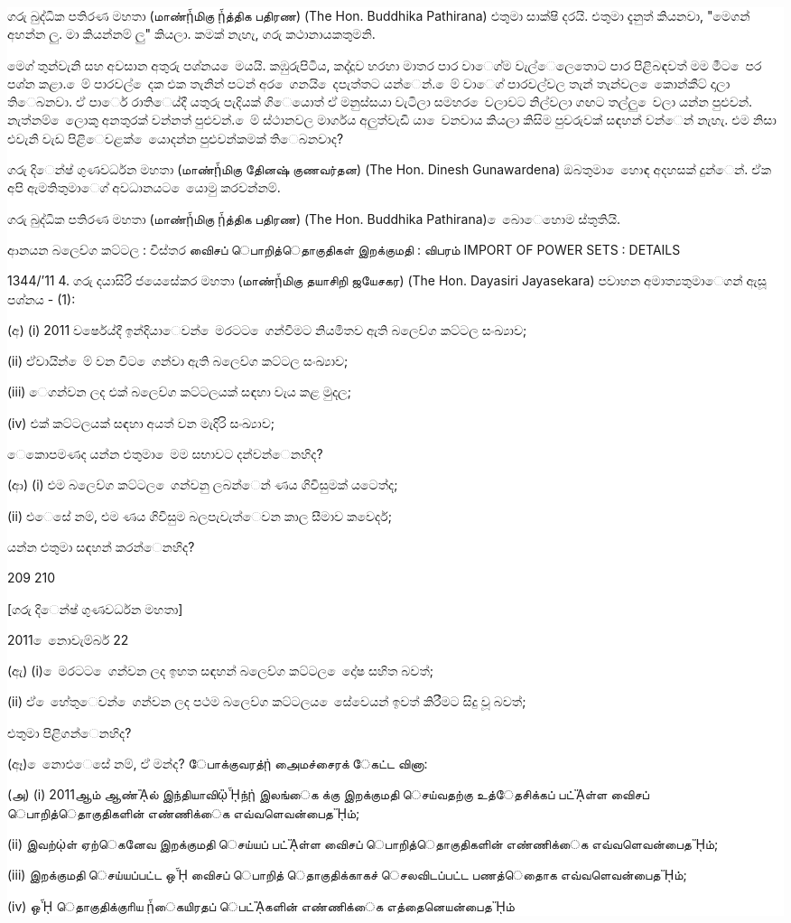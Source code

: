 ගරු බුද්ධික පතිරණ මහතා (மாண்ᾗமிகு ᾗத்திக பதிரண) (The Hon. Buddhika Pathirana) එතුමා සාක්ෂි දරයි. එතුමා දැනුත් කියනවා, "මෙගන් අහන්න ලු. මා කියන්නම් ලු" කියලා. කමක් නැහැ, ගරු කථානායකතුමනි.

මෙග් තුන්වැනි සහ අවසාන අතුරු පශ්නය ෙමයයි. කඹුරුපිටිය, කද්දූව හරහා මාතර පාර වාෙග්ම වැල්ෙලෙතොට පාර පිළිබඳවත් මම මීට ෙපර පශ්න කළා. ෙම් පාරවල් ෙදක එක තැනින් පටන් අර ෙගනයි ෙදපැත්තට යන්ෙන්. ෙම් වාෙග් පාරවල්වල තැන් තැන්වල ෙකොන්කීට් දාලා තිෙබනවා. ඒ පාෙර් රාතිෙය්දී යතුරු පැදියක් ගිෙයොත් ඒ මනුස්සයා වැටිලා සමහර ෙවලාවට නිල්වලා ගඟට තල්ලු ෙවලා යන්න පුළුවන්. නැත්නම් ෙලොකු අනතුරක් වන්නත් පුළුවන්. ෙම් ස්ථානවල මාර්ගය අලුත්වැඩි යා ෙවනවාය කියලා කිසිම පුවරුවක් සඳහන් වන්ෙන් නැහැ. එම නිසා එවැනි වැඩ පිළිෙවළක් ෙයොදන්න පුළුවන්කමක් තිෙබනවාද?

ගරු දිෙන්ෂ් ගුණවර්ධන මහතා (மாண்ᾗமிகு திேனஷ் குணவர்தன) (The Hon. Dinesh Gunawardena) ඔබතුමා ෙහොඳ අදහසක් දුන්ෙන්. ඒක අපි ඇමතිතුමාෙග් අවධානයට ෙයොමු කරවන්නම්.

ගරු බුද්ධික පතිරණ මහතා (மாண்ᾗமிகு ᾗத்திக பதிரண) (The Hon. Buddhika Pathirana) ෙබොෙහොම ස්තුතියි.

ආනයන බලෙව්ග කට්ටල : විස්තර விைசப் ெபாறித்ெதாகுதிகள் இறக்குமதி : விபரம் IMPORT OF POWER SETS : DETAILS

1344/’11 4. ගරු දයාසිරි ජයෙසේකර මහතා (மாண்ᾗமிகு தயாசிறி ஜயேசகர) (The Hon. Dayasiri Jayasekara) පවාහන අමාත්‍යතුමාෙගන් ඇසූ පශ්නය - (1):

(අ) (i) 2011 වර්ෂෙය්දී ඉන්දියාෙවන් ෙමරටට ෙගන්වීමට නියමිතව ඇති බලෙව්ග කට්ටල සංඛ්‍යාව;

(ii) ඒවායින් ෙම් වන විට ෙගන්වා ඇති බලෙව්ග කට්ටල සංඛ්‍යාව;

(iii) ෙගන්වන ලද එක් බලෙව්ග කට්ටලයක් සඳහා වැය කළ මුදල;

(iv) එක් කට්ටලයක් සඳහා අයත් වන මැදිරි සංඛ්‍යාව;

ෙකොපමණද යන්න එතුමා ෙමම සභාවට දන්වන්ෙනහිද?

(ආ) (i) එම බලෙව්ග කට්ටල ෙගන්වනු ලබන්ෙන් ණය ගිවිසුමක් යටෙත්ද;

(ii) එෙසේ නම්, එම ණය ගිවිසුම බලපැවැත්ෙවන කාල සීමාව කවෙර්ද;

යන්න එතුමා සඳහන් කරන්ෙනහිද?

209 210

[ගරු දිෙන්ෂ් ගුණවර්ධන මහතා]

2011 ෙනොවැම්බර් 22

(ඇ) (i) ෙමරටට ෙගන්වන ලද ඉහත සඳහන් බලෙව්ග කට්ටල ෙදෝෂ සහිත බවත්;

(ii) ඒ ෙහේතුෙවන් ෙගන්වන ලද පථම බලෙව්ග කට්ටලය ෙසේවෙයන් ඉවත් කිරීමට සිදු වූ බවත්;

එතුමා පිළිගන්ෙනහිද?

(ඈ) ෙනොඑෙසේ නම්, ඒ මන්ද? ேபாக்குவரத்ᾐ அைமச்சைரக் ேகட்ட வினா:

(அ) (i) 2011ஆம் ஆண்ᾊல் இந்தியாவிᾢᾞந்ᾐ இலங்ைக க்கு இறக்குமதி ெசய்வதற்கு உத்ேதசிக்கப் பட்ᾌள்ள விைசப் ெபாறித்ெதாகுதிகளின் எண்ணிக்ைக எவ்வளெவன்பைதᾜம்;

(ii) இவற்ᾠள் ஏற்ெகனேவ இறக்குமதி ெசய்யப் பட்ᾌள்ள விைசப் ெபாறித்ெதாகுதிகளின் எண்ணிக்ைக எவ்வளெவன்பைதᾜம்;

(iii) இறக்குமதி ெசய்யப்பட்ட ஒᾞ விைசப் ெபாறித் ெதாகுதிக்காகச் ெசலவிடப்பட்ட பணத்ெதாைக எவ்வளெவன்பைதᾜம்;

(iv) ஒᾞ ெதாகுதிக்குாிய ᾗைகயிரதப் ெபட்ᾊகளின் எண்ணிக்ைக எத்தைனெயன்பைதᾜம்
